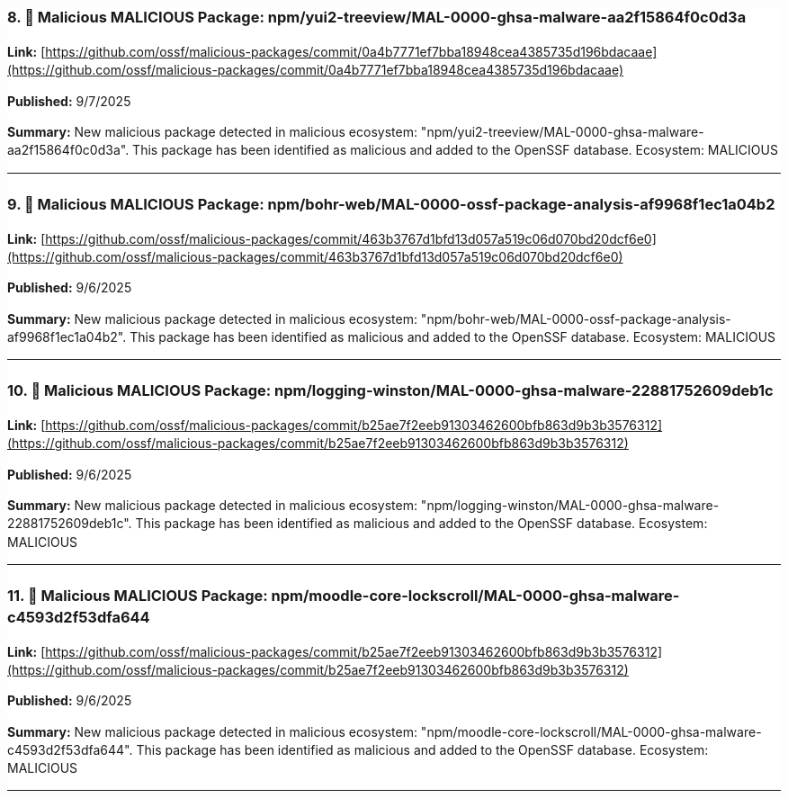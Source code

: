 ### 8. 🚨 Malicious MALICIOUS Package: npm/yui2-treeview/MAL-0000-ghsa-malware-aa2f15864f0c0d3a

**Link:** [https://github.com/ossf/malicious-packages/commit/0a4b7771ef7bba18948cea4385735d196bdacaae](https://github.com/ossf/malicious-packages/commit/0a4b7771ef7bba18948cea4385735d196bdacaae)

**Published:** 9/7/2025

**Summary:** New malicious package detected in malicious ecosystem: "npm/yui2-treeview/MAL-0000-ghsa-malware-aa2f15864f0c0d3a". This package has been identified as malicious and added to the OpenSSF database. Ecosystem: MALICIOUS

---

### 9. 🚨 Malicious MALICIOUS Package: npm/bohr-web/MAL-0000-ossf-package-analysis-af9968f1ec1a04b2

**Link:** [https://github.com/ossf/malicious-packages/commit/463b3767d1bfd13d057a519c06d070bd20dcf6e0](https://github.com/ossf/malicious-packages/commit/463b3767d1bfd13d057a519c06d070bd20dcf6e0)

**Published:** 9/6/2025

**Summary:** New malicious package detected in malicious ecosystem: "npm/bohr-web/MAL-0000-ossf-package-analysis-af9968f1ec1a04b2". This package has been identified as malicious and added to the OpenSSF database. Ecosystem: MALICIOUS

---

### 10. 🚨 Malicious MALICIOUS Package: npm/logging-winston/MAL-0000-ghsa-malware-22881752609deb1c

**Link:** [https://github.com/ossf/malicious-packages/commit/b25ae7f2eeb91303462600bfb863d9b3b3576312](https://github.com/ossf/malicious-packages/commit/b25ae7f2eeb91303462600bfb863d9b3b3576312)

**Published:** 9/6/2025

**Summary:** New malicious package detected in malicious ecosystem: "npm/logging-winston/MAL-0000-ghsa-malware-22881752609deb1c". This package has been identified as malicious and added to the OpenSSF database. Ecosystem: MALICIOUS

---

### 11. 🚨 Malicious MALICIOUS Package: npm/moodle-core-lockscroll/MAL-0000-ghsa-malware-c4593d2f53dfa644

**Link:** [https://github.com/ossf/malicious-packages/commit/b25ae7f2eeb91303462600bfb863d9b3b3576312](https://github.com/ossf/malicious-packages/commit/b25ae7f2eeb91303462600bfb863d9b3b3576312)

**Published:** 9/6/2025

**Summary:** New malicious package detected in malicious ecosystem: "npm/moodle-core-lockscroll/MAL-0000-ghsa-malware-c4593d2f53dfa644". This package has been identified as malicious and added to the OpenSSF database. Ecosystem: MALICIOUS

---

